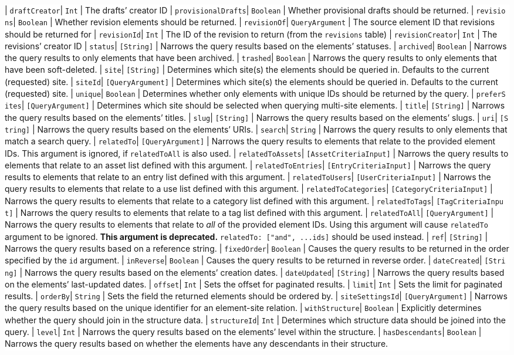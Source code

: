 | `draftCreator`| `Int` | The drafts’ creator ID
| `provisionalDrafts`| `Boolean` | Whether provisional drafts should be returned.
| `revisions`| `Boolean` | Whether revision elements should be returned.
| `revisionOf`| `QueryArgument` | The source element ID that revisions should be returned for
| `revisionId`| `Int` | The ID of the revision to return (from the `revisions` table)
| `revisionCreator`| `Int` | The revisions’ creator ID
| `status`| `[String]` | Narrows the query results based on the elements’ statuses.
| `archived`| `Boolean` | Narrows the query results to only elements that have been archived.
| `trashed`| `Boolean` | Narrows the query results to only elements that have been soft-deleted.
| `site`| `[String]` | Determines which site(s) the elements should be queried in. Defaults to the current (requested) site.
| `siteId`| `[QueryArgument]` | Determines which site(s) the elements should be queried in. Defaults to the current (requested) site.
| `unique`| `Boolean` | Determines whether only elements with unique IDs should be returned by the query.
| `preferSites`| `[QueryArgument]` | Determines which site should be selected when querying multi-site elements.
| `title`| `[String]` | Narrows the query results based on the elements’ titles.
| `slug`| `[String]` | Narrows the query results based on the elements’ slugs.
| `uri`| `[String]` | Narrows the query results based on the elements’ URIs.
| `search`| `String` | Narrows the query results to only elements that match a search query.
| `relatedTo`| `[QueryArgument]` | Narrows the query results to elements that relate to the provided element IDs. This argument is ignored, if `relatedToAll` is also used.
| `relatedToAssets`| `[AssetCriteriaInput]` | Narrows the query results to elements that relate to an asset list defined with this argument.
| `relatedToEntries`| `[EntryCriteriaInput]` | Narrows the query results to elements that relate to an entry list defined with this argument.
| `relatedToUsers`| `[UserCriteriaInput]` | Narrows the query results to elements that relate to a use list defined with this argument.
| `relatedToCategories`| `[CategoryCriteriaInput]` | Narrows the query results to elements that relate to a category list defined with this argument.
| `relatedToTags`| `[TagCriteriaInput]` | Narrows the query results to elements that relate to a tag list defined with this argument.
| `relatedToAll`| `[QueryArgument]` | Narrows the query results to elements that relate to *all* of the provided element IDs. Using this argument will cause `relatedTo` argument to be ignored. **This argument is deprecated.** `relatedTo: ["and", ...ids]` should be used instead.
| `ref`| `[String]` | Narrows the query results based on a reference string.
| `fixedOrder`| `Boolean` | Causes the query results to be returned in the order specified by the `id` argument.
| `inReverse`| `Boolean` | Causes the query results to be returned in reverse order.
| `dateCreated`| `[String]` | Narrows the query results based on the elements’ creation dates.
| `dateUpdated`| `[String]` | Narrows the query results based on the elements’ last-updated dates.
| `offset`| `Int` | Sets the offset for paginated results.
| `limit`| `Int` | Sets the limit for paginated results.
| `orderBy`| `String` | Sets the field the returned elements should be ordered by.
| `siteSettingsId`| `[QueryArgument]` | Narrows the query results based on the unique identifier for an element-site relation.
| `withStructure`| `Boolean` | Explicitly determines whether the query should join in the structure data.
| `structureId`| `Int` | Determines which structure data should be joined into the query.
| `level`| `Int` | Narrows the query results based on the elements’ level within the structure.
| `hasDescendants`| `Boolean` | Narrows the query results based on whether the elements have any descendants in their structure.